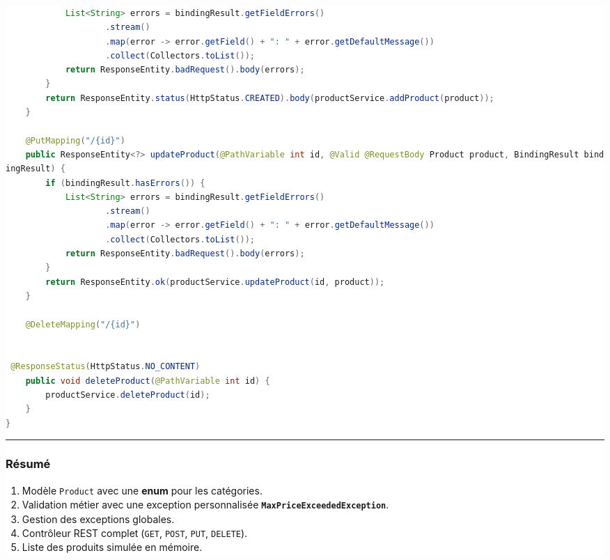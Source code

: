 ```java
            List<String> errors = bindingResult.getFieldErrors()
                    .stream()
                    .map(error -> error.getField() + ": " + error.getDefaultMessage())
                    .collect(Collectors.toList());
            return ResponseEntity.badRequest().body(errors);
        }
        return ResponseEntity.status(HttpStatus.CREATED).body(productService.addProduct(product));
    }

    @PutMapping("/{id}")
    public ResponseEntity<?> updateProduct(@PathVariable int id, @Valid @RequestBody Product product, BindingResult bindingResult) {
        if (bindingResult.hasErrors()) {
            List<String> errors = bindingResult.getFieldErrors()
                    .stream()
                    .map(error -> error.getField() + ": " + error.getDefaultMessage())
                    .collect(Collectors.toList());
            return ResponseEntity.badRequest().body(errors);
        }
        return ResponseEntity.ok(productService.updateProduct(id, product));
    }

    @DeleteMapping("/{id}")
   

 @ResponseStatus(HttpStatus.NO_CONTENT)
    public void deleteProduct(@PathVariable int id) {
        productService.deleteProduct(id);
    }
}
```

---

### **Résumé**
1. Modèle `Product` avec une **enum** pour les catégories.
2. Validation métier avec une exception personnalisée **`MaxPriceExceededException`**.
3. Gestion des exceptions globales.
4. Contrôleur REST complet (`GET`, `POST`, `PUT`, `DELETE`).
5. Liste des produits simulée en mémoire.